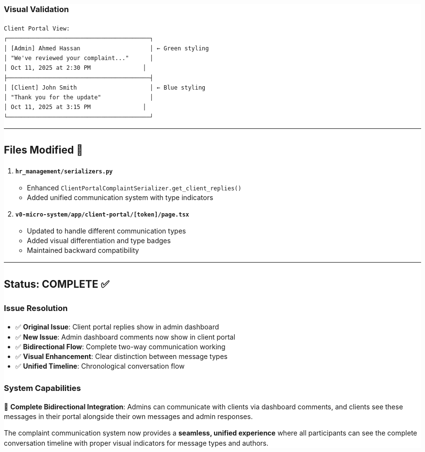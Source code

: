 ### **Visual Validation**
```
Client Portal View:
┌─────────────────────────────────────────┐
│ [Admin] Ahmed Hassan                    │ ← Green styling
│ "We've reviewed your complaint..."      │
│ Oct 11, 2025 at 2:30 PM               │
├─────────────────────────────────────────┤
│ [Client] John Smith                     │ ← Blue styling  
│ "Thank you for the update"              │
│ Oct 11, 2025 at 3:15 PM               │
└─────────────────────────────────────────┘
```

---

## Files Modified 📁

1. **`hr_management/serializers.py`**
   - Enhanced `ClientPortalComplaintSerializer.get_client_replies()`
   - Added unified communication system with type indicators

2. **`v0-micro-system/app/client-portal/[token]/page.tsx`**
   - Updated to handle different communication types
   - Added visual differentiation and type badges
   - Maintained backward compatibility

---

## Status: COMPLETE ✅

### **Issue Resolution**
- ✅ **Original Issue**: Client portal replies show in admin dashboard
- ✅ **New Issue**: Admin dashboard comments now show in client portal  
- ✅ **Bidirectional Flow**: Complete two-way communication working
- ✅ **Visual Enhancement**: Clear distinction between message types
- ✅ **Unified Timeline**: Chronological conversation flow

### **System Capabilities**
🎯 **Complete Bidirectional Integration**: Admins can communicate with clients via dashboard comments, and clients see these messages in their portal alongside their own messages and admin responses.

The complaint communication system now provides a **seamless, unified experience** where all participants can see the complete conversation timeline with proper visual indicators for message types and authors.